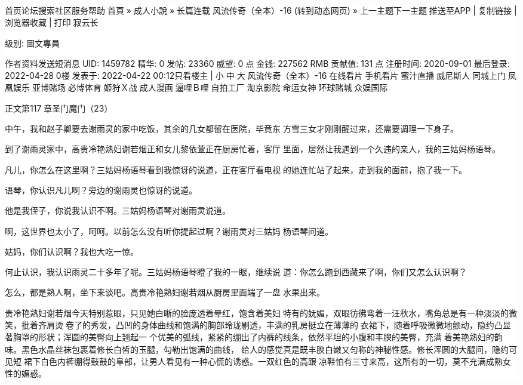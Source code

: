 
首页论坛搜索社区服务帮助
首頁 » 成人小說 » 长篇连载 风流传奇（全本）-16 (转到动态网页) »
上一主题下一主题
推送至APP |	复制链接 | 浏览器收藏 | 打印
寂云长
	
级别: 圖文專員

作者资料发送短消息
UID: 1459782
精华: 0
发帖: 23360
威望: 0 点
金钱: 227562 RMB
贡献值: 131 点
注册时间: 2020-09-01
最后登录: 2022-04-28
0楼 发表于: 2022-04-22 00:12只看楼主 | 小 中 大
风流传奇（全本）-16
在线看片  手机看片  蜜汁直播  威尼斯人  同城上门  凤凰娱乐  亚博赌场  必博体育 
姬狩Ｘ战  成人漫画  逼哩Ｂ哩  自拍工厂  淘京影院  命运女神  环球赌城  众娱国际 
　　

正文第117 章圣门魔门（23）

中午，我和赵子卿要去谢雨灵的家中吃饭，其余的几女都留在医院，毕竟东
方雪三女才刚刚醒过来，还需要调理一下身子。

到了谢雨灵家中，高贵冷艳熟妇谢若烟正和女儿黎依萱正在厨房忙着，客厅
里面，居然让我遇到一个久违的亲人，我的三姑妈杨语琴。

凡儿，你怎么在这里啊？三姑妈杨语琴看到我惊讶的说道，正在客厅看电视
的她连忙站了起来，走到我的面前，抱了我一下。

语琴，你认识凡儿啊？旁边的谢雨灵也惊讶的说道。

他是我侄子，你说我认识不啊。三姑妈杨语琴对谢雨灵说道。

啊，这世界也太小了，呵呵。以前怎么没有听你提起过啊？谢雨灵对三姑妈
杨语琴问道。

姑妈，你们认识啊？我也大吃一惊。

何止认识，我认识雨灵二十多年了呢。三姑妈杨语琴瞪了我的一眼，继续说
道：你怎么跑到西藏来了啊，你们又怎么认识啊？

怎么，都是熟人啊，坐下来谈吧。高贵冷艳熟妇谢若烟从厨房里面端了一盘
水果出来。

贵冷艳熟妇谢若烟今天特别惹眼，只见她白晰的脸庞透着晕红，饱含着美妇
特有的妩媚，双眼彷彿弯着一汪秋水，嘴角总是有一种淡淡的微笑，批着齐肩烫
卷了的秀发，凸凹的身体曲线和饱满的胸部玲珑剔透，丰满的乳房挺立在薄薄的
衣裙下，随着呼吸微微地颤动，隐约凸显著胸罩的形状；浑圆的美臀向上翘起一
个优美的弧线，紧紧的绷出了内裤的线条，依然平坦的小腹和丰腴的美臀，充满
着美艳熟妇的韵味。黑色水晶丝袜包裹着修长白皙的玉腿，勾勒出饱满的曲线，
给人的感觉真是既丰腴白嫩又匀称的神秘性感。修长浑圆的大腿间，隐约可见短
裙下白色内裤绷得鼓鼓的阜部，让男人看见有一种心慌的诱惑。一双红色的高跟
凉鞋怕有三寸来高，这所有的一切，莫不充满成熟女性的媚惑。
